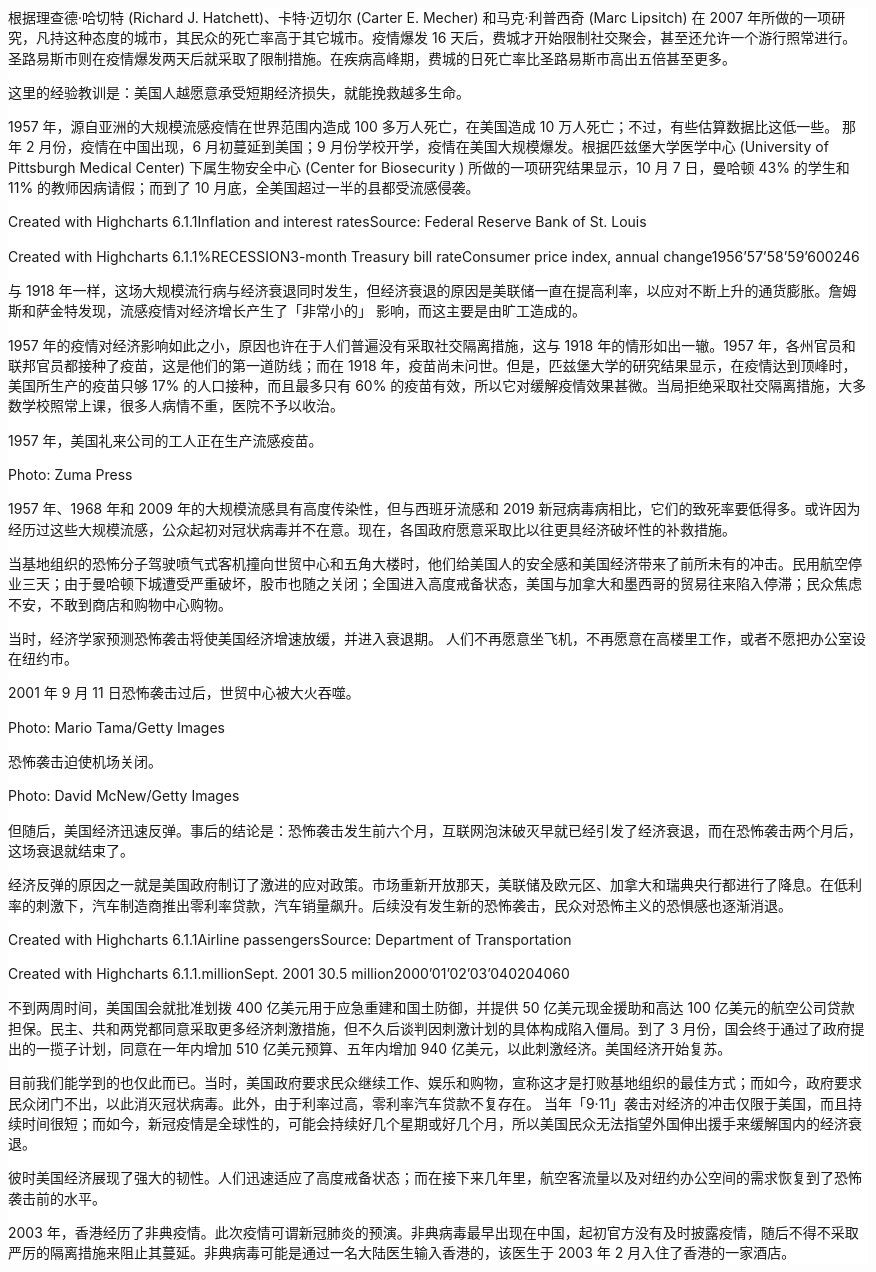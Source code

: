 根据理查德·哈切特 (Richard J. Hatchett)、卡特·迈切尔 (Carter E. Mecher) 和马克·利普西奇 (Marc Lipsitch) 在 2007 年所做的一项研究，凡持这种态度的城市，其民众的死亡率高于其它城市。疫情爆发 16 天后，费城才开始限制社交聚会，甚至还允许一个游行照常进行。圣路易斯市则在疫情爆发两天后就采取了限制措施。在疾病高峰期，费城的日死亡率比圣路易斯市高出五倍甚至更多。

这里的经验教训是：美国人越愿意承受短期经济损失，就能挽救越多生命。

1957 年，源自亚洲的大规模流感疫情在世界范围内造成 100 多万人死亡，在美国造成 10 万人死亡；不过，有些估算数据比这低一些。 那年 2 月份，疫情在中国出现，6 月初蔓延到美国；9 月份学校开学，疫情在美国大规模爆发。根据匹兹堡大学医学中心 (University of Pittsburgh Medical Center) 下属生物安全中心 (Center for Biosecurity ) 所做的一项研究结果显示，10 月 7 日，曼哈顿 43% 的学生和 11% 的教师因病请假；而到了 10 月底，全美国超过一半的县都受流感侵袭。

Created with Highcharts 6.1.1Inflation and interest ratesSource: Federal Reserve Bank of St. Louis

Created with Highcharts 6.1.1%RECESSION3-month Treasury bill rateConsumer price index, annual change1956’57’58’59’600246

与 1918 年一样，这场大规模流行病与经济衰退同时发生，但经济衰退的原因是美联储一直在提高利率，以应对不断上升的通货膨胀。詹姆斯和萨金特发现，流感疫情对经济增长产生了「非常小的」 影响，而这主要是由旷工造成的。

1957 年的疫情对经济影响如此之小，原因也许在于人们普遍没有采取社交隔离措施，这与 1918 年的情形如出一辙。1957 年，各州官员和联邦官员都接种了疫苗，这是他们的第一道防线；而在 1918 年，疫苗尚未问世。但是，匹兹堡大学的研究结果显示，在疫情达到顶峰时，美国所生产的疫苗只够 17% 的人口接种，而且最多只有 60% 的疫苗有效，所以它对缓解疫情效果甚微。当局拒绝采取社交隔离措施，大多数学校照常上课，很多人病情不重，医院不予以收治。

1957 年，美国礼来公司的工人正在生产流感疫苗。

Photo: Zuma Press

1957 年、1968 年和 2009 年的大规模流感具有高度传染性，但与西班牙流感和 2019 新冠病毒病相比，它们的致死率要低得多。或许因为经历过这些大规模流感，公众起初对冠状病毒并不在意。现在，各国政府愿意采取比以往更具经济破坏性的补救措施。

当基地组织的恐怖分子驾驶喷气式客机撞向世贸中心和五角大楼时，他们给美国人的安全感和美国经济带来了前所未有的冲击。民用航空停业三天；由于曼哈顿下城遭受严重破坏，股市也随之关闭；全国进入高度戒备状态，美国与加拿大和墨西哥的贸易往来陷入停滞；民众焦虑不安，不敢到商店和购物中心购物。

当时，经济学家预测恐怖袭击将使美国经济增速放缓，并进入衰退期。 人们不再愿意坐飞机，不再愿意在高楼里工作，或者不愿把办公室设在纽约市。

2001 年 9 月 11 日恐怖袭击过后，世贸中心被大火吞噬。

Photo: Mario Tama/Getty Images

恐怖袭击迫使机场关闭。

Photo: David McNew/Getty Images

但随后，美国经济迅速反弹。事后的结论是：恐怖袭击发生前六个月，互联网泡沫破灭早就已经引发了经济衰退，而在恐怖袭击两个月后，这场衰退就结束了。

经济反弹的原因之一就是美国政府制订了激进的应对政策。市场重新开放那天，美联储及欧元区、加拿大和瑞典央行都进行了降息。在低利率的刺激下，汽车制造商推出零利率贷款，汽车销量飙升。后续没有发生新的恐怖袭击，民众对恐怖主义的恐惧感也逐渐消退。

Created with Highcharts 6.1.1Airline passengersSource: Department of Transportation

Created with Highcharts 6.1.1.millionSept. 2001 30.5 million2000’01’02’03’040204060

不到两周时间，美国国会就批准划拨 400 亿美元用于应急重建和国土防御，并提供 50 亿美元现金援助和高达 100 亿美元的航空公司贷款担保。民主、共和两党都同意采取更多经济刺激措施，但不久后谈判因刺激计划的具体构成陷入僵局。到了 3 月份，国会终于通过了政府提出的一揽子计划，同意在一年内增加 510 亿美元预算、五年内增加 940 亿美元，以此刺激经济。美国经济开始复苏。

目前我们能学到的也仅此而已。当时，美国政府要求民众继续工作、娱乐和购物，宣称这才是打败基地组织的最佳方式；而如今，政府要求民众闭门不出，以此消灭冠状病毒。此外，由于利率过高，零利率汽车贷款不复存在。 当年「9·11」袭击对经济的冲击仅限于美国，而且持续时间很短；而如今，新冠疫情是全球性的，可能会持续好几个星期或好几个月，所以美国民众无法指望外国伸出援手来缓解国内的经济衰退。

彼时美国经济展现了强大的韧性。人们迅速适应了高度戒备状态；而在接下来几年里，航空客流量以及对纽约办公空间的需求恢复到了恐怖袭击前的水平。

2003 年，香港经历了非典疫情。此次疫情可谓新冠肺炎的预演。非典病毒最早出现在中国，起初官方没有及时披露疫情，随后不得不采取严厉的隔离措施来阻止其蔓延。非典病毒可能是通过一名大陆医生输入香港的，该医生于 2003 年 2 月入住了香港的一家酒店。
